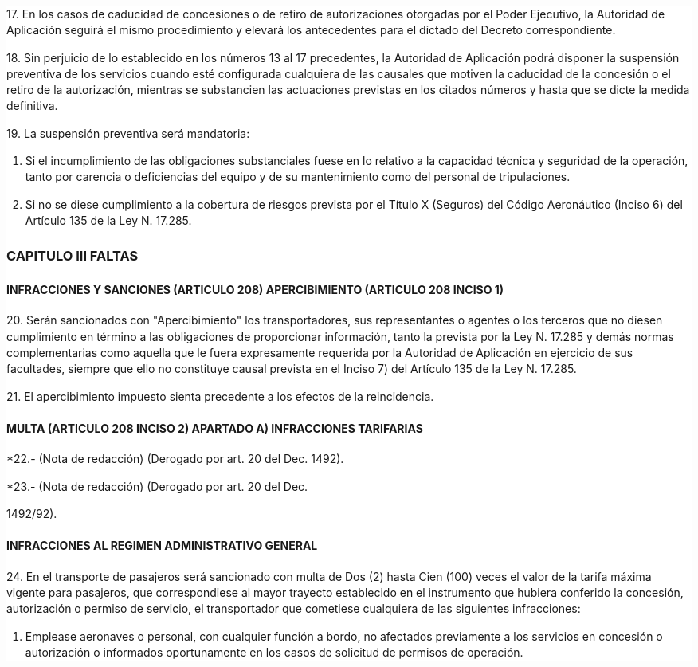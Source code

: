 <a id="17"></a>
17. En los casos de caducidad de concesiones o de retiro de autorizaciones otorgadas por el Poder Ejecutivo, la Autoridad de Aplicación seguirá el mismo procedimiento y elevará los antecedentes para el dictado del Decreto correspondiente.

<a id="18"></a>
18. Sin perjuicio de lo establecido en los números 13 al 17 precedentes, la Autoridad de Aplicación podrá disponer la suspensión preventiva de los servicios cuando esté configurada cualquiera de las causales que motiven la caducidad de la concesión o el retiro de la autorización, mientras se substancien las actuaciones previstas en los citados números y hasta que se dicte la medida definitiva.

<a id="19"></a>
19. La suspensión preventiva será mandatoria:

1) Si el incumplimiento de las obligaciones substanciales fuese en lo relativo a la capacidad técnica y seguridad de la operación, tanto por carencia o deficiencias del equipo y de su mantenimiento como del personal de tripulaciones.

2) Si no se diese cumplimiento a la cobertura de riesgos prevista por el Título X (Seguros) del Código Aeronáutico (Inciso 6) del Artículo 135 de la Ley N. 17.285.

### CAPITULO III FALTAS

#### INFRACCIONES Y SANCIONES (ARTICULO 208) APERCIBIMIENTO (ARTICULO 208 INCISO 1)

<a id="20"></a>
20. Serán sancionados con "Apercibimiento" los transportadores, sus representantes o agentes o los terceros que no diesen cumplimiento en término a las obligaciones de proporcionar información, tanto la prevista por la Ley N. 17.285 y demás normas complementarias como aquella que le fuera expresamente requerida por la Autoridad de Aplicación en ejercicio de sus facultades, siempre que ello no constituye causal prevista en el Inciso 7) del Artículo 135 de la Ley N. 17.285.

<a id="21"></a>
21. El apercibimiento impuesto sienta precedente a los efectos de la reincidencia.

#### MULTA (ARTICULO 208 INCISO 2) APARTADO A) INFRACCIONES TARIFARIAS

<a id="22"></a>
*22.- (Nota de redacción) (Derogado por art. 20 del Dec. 1492).

<a id="23"></a>
*23.- (Nota de redacción) (Derogado por art. 20 del Dec.

1492/92).

#### INFRACCIONES AL REGIMEN ADMINISTRATIVO GENERAL

<a id="24"></a>
24. En el transporte de pasajeros será sancionado con multa de Dos (2) hasta Cien (100) veces el valor de la tarifa máxima vigente para pasajeros, que correspondiese al mayor trayecto establecido en el instrumento que hubiera conferido la concesión, autorización o permiso de servicio, el transportador que cometiese cualquiera de las siguientes infracciones:

1) Emplease aeronaves o personal, con cualquier función a bordo, no afectados previamente a los servicios en concesión o autorización o informados oportunamente en los casos de solicitud de permisos de operación.

